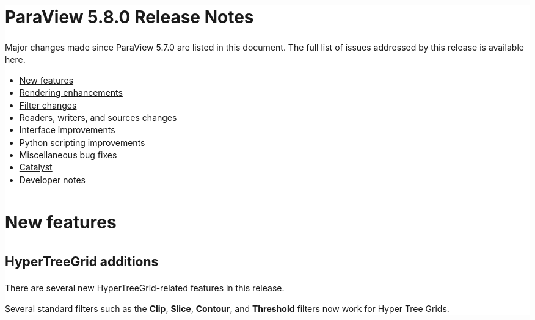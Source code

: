 ParaView 5.8.0 Release Notes
============================

Major changes made since ParaView 5.7.0 are listed in this document. The full list of issues addressed by this release is available
[here](https://gitlab.kitware.com/paraview/paraview/-/milestones/13).

* [New features](#new-features)
* [Rendering enhancements](#rendering-enhancements)
* [Filter changes](#filter-changes)
* [Readers, writers, and sources changes](#readers-writers-and-sources-changes)
* [Interface improvements](#interface-improvements)
* [Python scripting improvements](#python-scripting-improvements)
* [Miscellaneous bug fixes](#miscellaneous-bug-fixes)
* [Catalyst](#catalyst)
* [Developer notes](#developer-notes)

# New features

## HyperTreeGrid additions

There are several new HyperTreeGrid-related features in this release.

Several standard filters such as the **Clip**, **Slice**, **Contour**, and **Threshold** filters  now work for Hyper Tree Grids.
